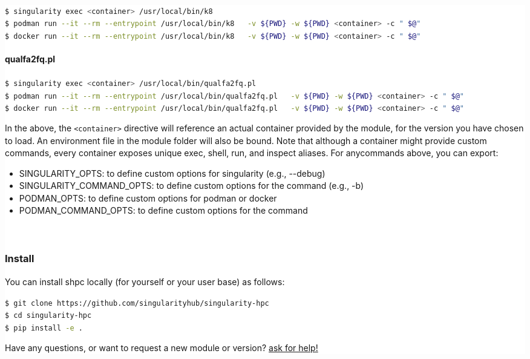 ```bash
$ singularity exec <container> /usr/local/bin/k8
$ podman run --it --rm --entrypoint /usr/local/bin/k8   -v ${PWD} -w ${PWD} <container> -c " $@"
$ docker run --it --rm --entrypoint /usr/local/bin/k8   -v ${PWD} -w ${PWD} <container> -c " $@"
```


#### qualfa2fq.pl

```bash
$ singularity exec <container> /usr/local/bin/qualfa2fq.pl
$ podman run --it --rm --entrypoint /usr/local/bin/qualfa2fq.pl   -v ${PWD} -w ${PWD} <container> -c " $@"
$ docker run --it --rm --entrypoint /usr/local/bin/qualfa2fq.pl   -v ${PWD} -w ${PWD} <container> -c " $@"
```



In the above, the `<container>` directive will reference an actual container provided
by the module, for the version you have chosen to load. An environment file in the
module folder will also be bound. Note that although a container
might provide custom commands, every container exposes unique exec, shell, run, and
inspect aliases. For anycommands above, you can export:

 - SINGULARITY_OPTS: to define custom options for singularity (e.g., --debug)
 - SINGULARITY_COMMAND_OPTS: to define custom options for the command (e.g., -b)
 - PODMAN_OPTS: to define custom options for podman or docker
 - PODMAN_COMMAND_OPTS: to define custom options for the command

<br>

### Install

You can install shpc locally (for yourself or your user base) as follows:

```bash
$ git clone https://github.com/singularityhub/singularity-hpc
$ cd singularity-hpc
$ pip install -e .
```

Have any questions, or want to request a new module or version? [ask for help!](https://github.com/singularityhub/singularity-hpc/issues)